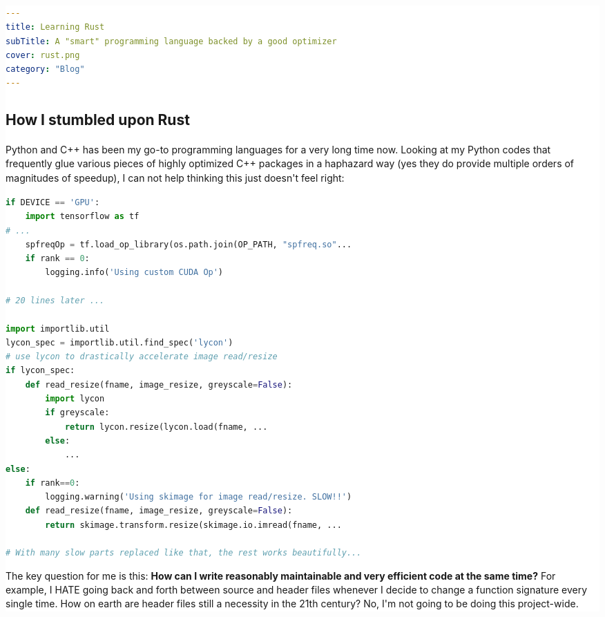 ```yaml
---
title: Learning Rust
subTitle: A "smart" programming language backed by a good optimizer
cover: rust.png
category: "Blog"
---
```


## How I stumbled upon Rust

Python and C++ has been my go-to programming languages for a very long time now.
Looking at my Python codes that frequently glue various pieces of highly optimized C++ packages in a haphazard way (yes they do provide multiple orders of magnitudes of speedup),
I can not help thinking this just doesn't feel right:

~~~python
if DEVICE == 'GPU':
    import tensorflow as tf
# ...
    spfreqOp = tf.load_op_library(os.path.join(OP_PATH, "spfreq.so"...
    if rank == 0:
        logging.info('Using custom CUDA Op')

# 20 lines later ...

import importlib.util
lycon_spec = importlib.util.find_spec('lycon')
# use lycon to drastically accelerate image read/resize
if lycon_spec:
    def read_resize(fname, image_resize, greyscale=False):
        import lycon
        if greyscale:
            return lycon.resize(lycon.load(fname, ...
        else:
            ...
else:
    if rank==0:
        logging.warning('Using skimage for image read/resize. SLOW!!')
    def read_resize(fname, image_resize, greyscale=False):
        return skimage.transform.resize(skimage.io.imread(fname, ...

# With many slow parts replaced like that, the rest works beautifully...
~~~

The key question for me is this: **How can I write reasonably maintainable and very efficient code at the same time?**
For example, I HATE going back and forth between source and header files whenever I decide to change a function signature every single time.
How on earth are header files still a necessity in the 21th century? No, I'm not going to be doing this project-wide.
